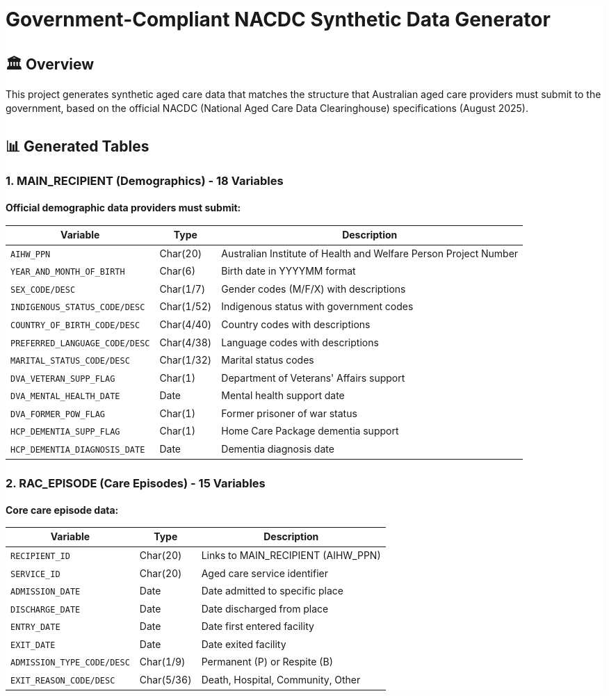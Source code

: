 # Government-Compliant NACDC Synthetic Data Generator

## 🏛️ Overview

This project generates synthetic aged care data that matches the structure that Australian aged care providers must submit to the government, based on the official NACDC (National Aged Care Data Clearinghouse) specifications (August 2025).

## 📊 Generated Tables

### 1. MAIN_RECIPIENT (Demographics) - 18 Variables
**Official demographic data providers must submit:**

| Variable | Type | Description |
|----------|------|-------------|
| `AIHW_PPN` | Char(20) | Australian Institute of Health and Welfare Person Project Number |
| `YEAR_AND_MONTH_OF_BIRTH` | Char(6) | Birth date in YYYYMM format |
| `SEX_CODE/DESC` | Char(1/7) | Gender codes (M/F/X) with descriptions |
| `INDIGENOUS_STATUS_CODE/DESC` | Char(1/52) | Indigenous status with government codes |
| `COUNTRY_OF_BIRTH_CODE/DESC` | Char(4/40) | Country codes with descriptions |
| `PREFERRED_LANGUAGE_CODE/DESC` | Char(4/38) | Language codes with descriptions |
| `MARITAL_STATUS_CODE/DESC` | Char(1/32) | Marital status codes |
| `DVA_VETERAN_SUPP_FLAG` | Char(1) | Department of Veterans' Affairs support |
| `DVA_MENTAL_HEALTH_DATE` | Date | Mental health support date |
| `DVA_FORMER_POW_FLAG` | Char(1) | Former prisoner of war status |
| `HCP_DEMENTIA_SUPP_FLAG` | Char(1) | Home Care Package dementia support |
| `HCP_DEMENTIA_DIAGNOSIS_DATE` | Date | Dementia diagnosis date |

### 2. RAC_EPISODE (Care Episodes) - 15 Variables
**Core care episode data:**

| Variable | Type | Description |
|----------|------|-------------|
| `RECIPIENT_ID` | Char(20) | Links to MAIN_RECIPIENT (AIHW_PPN) |
| `SERVICE_ID` | Char(20) | Aged care service identifier |
| `ADMISSION_DATE` | Date | Date admitted to specific place |
| `DISCHARGE_DATE` | Date | Date discharged from place |
| `ENTRY_DATE` | Date | Date first entered facility |
| `EXIT_DATE` | Date | Date exited facility |
| `ADMISSION_TYPE_CODE/DESC` | Char(1/9) | Permanent (P) or Respite (B) |
| `EXIT_REASON_CODE/DESC` | Char(5/36) | Death, Hospital, Community, Other |
